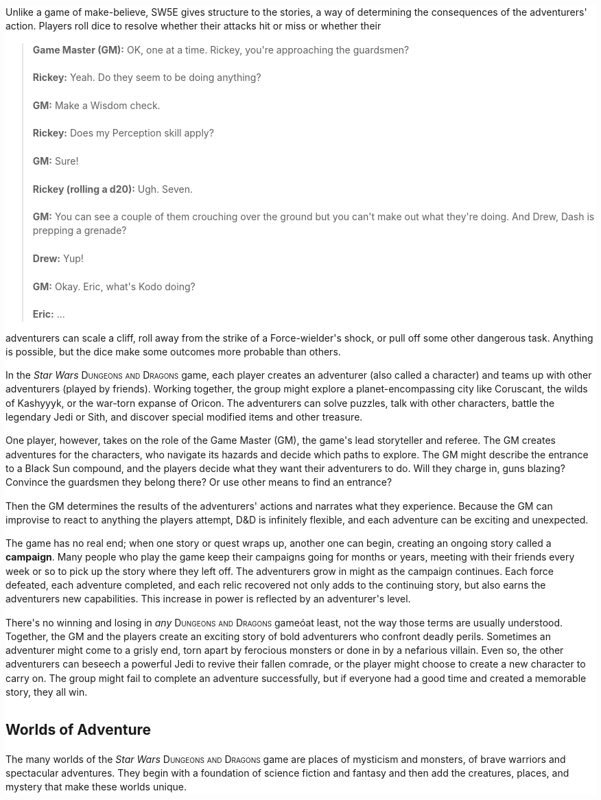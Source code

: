 Unlike a game of make-believe, SW5E gives structure to the stories, a way of determining the consequences of the adventurers' action. Players roll dice to resolve whether their attacks hit or miss or whether their 

> **Game Master (GM):** OK, one at a time. Rickey, you're approaching the guardsmen?
> <br><br>**Rickey:** Yeah. Do they seem to be doing anything?
> <br><br>**GM:** Make a Wisdom check.
> <br><br>**Rickey:** Does my Perception skill apply?
> <br><br>**GM:** Sure!
> <br><br>**Rickey (rolling a d20):** Ugh. Seven.
> <br><br>**GM:** You can see a couple of them crouching over the ground but you can't make out what they're doing. And Drew, Dash is prepping a grenade?
> <br><br>**Drew:** Yup!
> <br><br>**GM:** Okay. Eric, what's Kodo doing?
> <br><br>**Eric:** ...

adventurers can scale a cliff, roll away from the strike of a Force-wielder's shock, or pull off some other dangerous task. Anything is possible, but the dice make some outcomes more probable than others.

In the *Star Wars* <span style="font-variant: small-caps">Dungeons and Dragons</span> game, each player creates an adventurer (also called a character) and teams up with other adventurers (played by friends). Working together, the group might explore a planet-encompassing city like Coruscant, the wilds of Kashyyyk, or the war-torn expanse of Oricon. The adventurers can solve puzzles, talk with other characters, battle the legendary Jedi or Sith, and discover special modified items and other treasure.

One player, however, takes on the role of the Game Master (GM), the game's lead storyteller and referee. The GM creates adventures for the characters, who navigate its hazards and decide which paths to explore. The GM might describe the entrance to a Black Sun compound, and the players decide what they want their adventurers to do. Will they charge in, guns blazing? Convince the guardsmen they belong there? Or use other means to find an entrance?

Then the GM determines the results of the adventurers' actions and narrates what they experience. Because the GM can improvise to react to anything the players attempt, D&D is infinitely flexible, and each adventure can be exciting and unexpected.

The game has no real end; when one story or quest wraps up, another one can begin, creating an ongoing story called a **campaign**. Many people who play the game keep their campaigns going for months or years, meeting with their friends every week or so to pick up the story where they left off. The adventurers grow in might as the campaign continues. Each force defeated, each adventure completed, and each relic recovered not only adds to the continuing story, but also earns the adventurers new capabilities. This increase in power is reflected by an adventurer's level.

There's no winning and losing in *any* <span style="font-variant: small-caps">Dungeons and Dragons</span> gameóat least, not the way those terms are usually understood. Together, the GM and the players create an exciting story of bold adventurers who confront deadly perils. Sometimes an adventurer might come to a grisly end, torn apart by ferocious monsters or done in by a nefarious villain. Even so, the other adventurers can beseech a powerful Jedi to revive their fallen comrade, or the player might choose to create a new character to carry on. The group might fail to complete an adventure successfully, but if everyone had a good time and created a memorable story, they all win.

## Worlds of Adventure
The many worlds of the *Star Wars* <span style="font-variant: small-caps">Dungeons and Dragons</span> game are places of mysticism and monsters, of brave warriors and spectacular adventures. They begin with a foundation of science fiction and fantasy and then add the creatures, places, and mystery that make these worlds unique.

